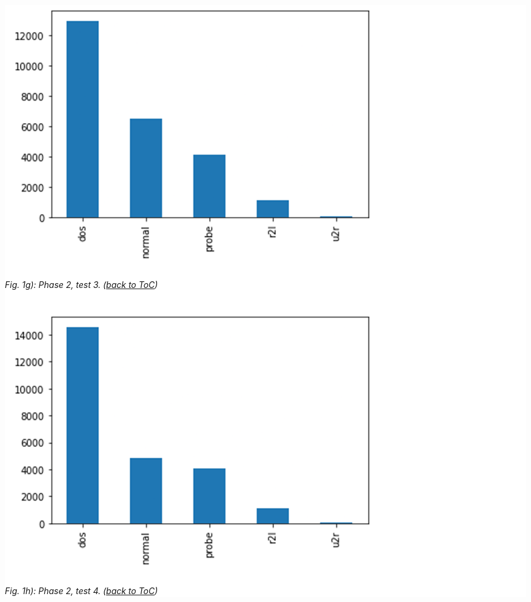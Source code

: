 ![Phase 2, test 2.](Images/balance_phase2_test2.png)
###### Fig. 1g): Phase 2, test 3. \([back to ToC](./README.md/#table-of-contents)\)
![Phase 2, test 3.](Images/balance_phase2_test3.png)
###### Fig. 1h): Phase 2, test 4. \([back to ToC](./README.md/#table-of-contents)\)